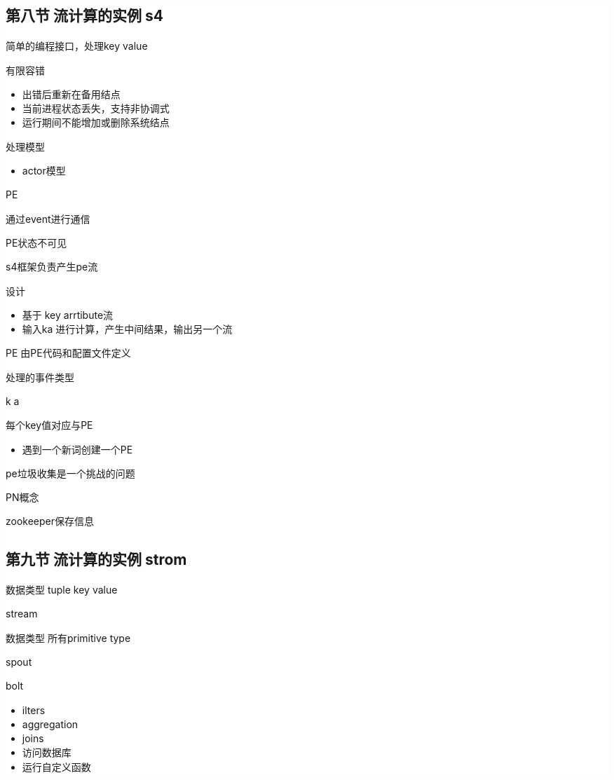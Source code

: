 
## 第八节 流计算的实例 s4

简单的编程接口，处理key value

有限容错

- 出错后重新在备用结点
- 当前进程状态丢失，支持非协调式
- 运行期间不能增加或删除系统结点

处理模型

- actor模型

PE

通过event进行通信

PE状态不可见

s4框架负责产生pe流

设计

- 基于 key arrtibute流
- 输入ka 进行计算，产生中间结果，输出另一个流

PE 由PE代码和配置文件定义

处理的事件类型

k a

每个key值对应与PE

- 遇到一个新词创建一个PE

pe垃圾收集是一个挑战的问题

PN概念

zookeeper保存信息



## 第九节 流计算的实例 strom

数据类型 tuple key value

stream

数据类型 所有primitive type

spout

bolt

- ilters
- aggregation
- joins
- 访问数据库
- 运行自定义函数

